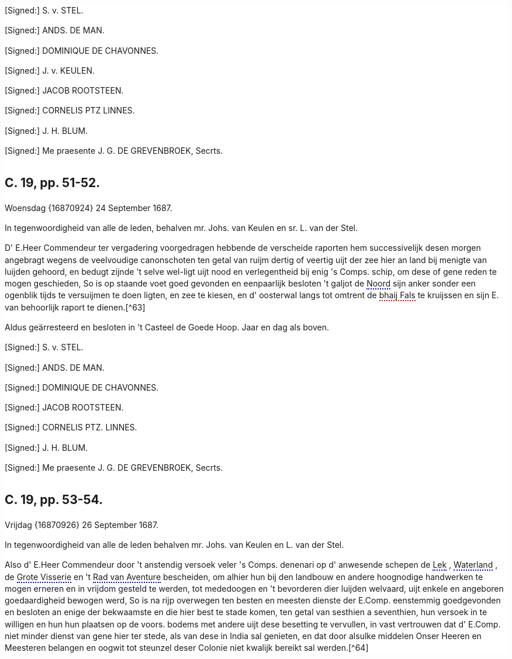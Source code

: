 [Signed:] S. v. STEL.

[Signed:] ANDS. DE MAN.

[Signed:] DOMINIQUE DE CHAVONNES.

[Signed:] J. v. KEULEN.

[Signed:] JACOB ROOTSTEEN.

[Signed:] CORNELIS PTZ LINNES.

[Signed:] J. H. BLUM.

[Signed:] Me praesente J. G. DE GREVENBROEK, Secrts.

## C. 19, pp. 51-52.

Woensdag {16870924} 24 September 1687.

In tegenwoordigheid van alle de leden, behalven mr. Johs. van Keulen en sr. L. van der Stel.

D' E.Heer Commendeur ter vergadering voorgedragen hebbende de verscheide raporten hem successivelijk desen morgen angebragt wegens de veelvoudige canonschoten ten getal van ruijm dertig of veertig uijt der zee hier an land bij menigte van luijden gehoord, en bedugt zijnde 't selve wel-ligt uijt nood en verlegentheid bij enig 's Comps. schip, om dese of gene reden te mogen geschieden, So is op staande voet goed gevonden en eenpaarlijk besloten 't galjot de <span style="border-bottom: 2px dotted #0000FF;">Noord</span> sijn anker sonder een ogenblik tijds te versuijmen te doen ligten, en zee te kiesen, en d' oosterwal langs tot omtrent de <span style="border-bottom: 2px dotted #FF0000;">bhaij Fals</span> te kruijssen en sijn E. van behoorlijk raport te dienen.[^63] 

Aldus geärresteerd en besloten in 't Casteel de Goede Hoop. Jaar en dag als boven.

[Signed:] S. v. STEL.

[Signed:] ANDS. DE MAN.

[Signed:] DOMINIQUE DE CHAVONNES.

[Signed:] JACOB ROOTSTEEN.

[Signed:] CORNELIS PTZ. LINNES.

[Signed:] J. H. BLUM.

[Signed:] Me praesente J. G. DE GREVENBROEK, Secrts.

## C. 19, pp. 53-54.

Vrijdag {16870926} 26 September 1687.

In tegenwoordigheid van alle de leden behalven mr. Johs. van Keulen en L. van der Stel.

Also d' E.Heer Commendeur door 't anstendig versoek veler 's Comps. denenari op d' anwesende schepen de <span style="border-bottom: 2px dotted #0000FF;">Lek</span> , <span style="border-bottom: 2px dotted #0000FF;">Waterland</span> , de <span style="border-bottom: 2px dotted #0000FF;">Grote Visserie</span> en 't <span style="border-bottom: 2px dotted #0000FF;">Rad van Aventure</span> bescheiden, om alhier hun bij den landbouw en andere hoognodige handwerken te mogen erneren en in vrijdom gesteld te werden, tot mededoogen en 't bevorderen dier luijden welvaard, uijt enkele en angeboren goedaardigheid bewogen werd, So is na rijp overwegen ten besten en meesten dienste der E.Comp. eenstemmig goedgevonden en besloten an enige der bekwaamste en die hier best te stade komen, ten getal van sesthien a seventhien, hun versoek in te willigen en hun hun plaatsen op de voors. bodems met andere uijt dese besetting te vervullen, in vast vertrouwen dat d' E.Comp. niet minder dienst van gene hier ter stede, als van dese in India sal genieten, en dat door alsulke middelen Onser Heeren en Meesteren belangen en oogwit tot steunzel deser Colonie niet kwalijk bereikt sal werden.[^64] 
